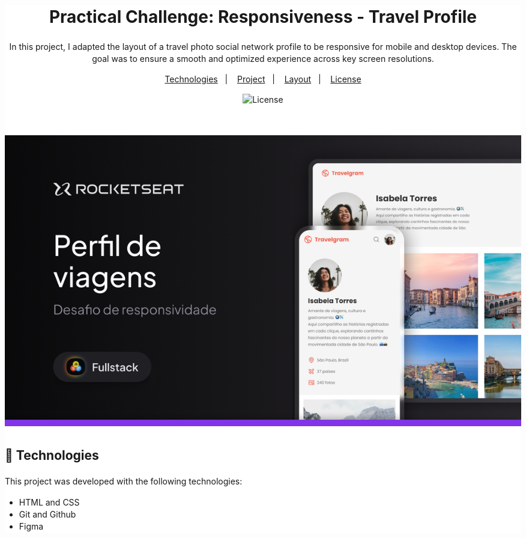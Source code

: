<h1 align="center"> Practical Challenge: Responsiveness - Travel Profile </h1>
<p align="center">
In this project, I adapted the layout of a travel photo social network profile to be responsive for mobile and desktop devices. The goal was to ensure a smooth and optimized experience across key screen resolutions.
</p>
<p align="center">
  <a href="#-tecnologias">Technologies</a>&nbsp;&nbsp;&nbsp;|&nbsp;&nbsp;&nbsp;
  <a href="#-projeto">Project</a>&nbsp;&nbsp;&nbsp;|&nbsp;&nbsp;&nbsp;
  <a href="#-layout">Layout</a>&nbsp;&nbsp;&nbsp;|&nbsp;&nbsp;&nbsp;
  <a href="#memo-licença">License</a>
</p>
<p align="center">
  <img alt="License" src="https://img.shields.io/static/v1?label=license&message=MIT&color=49AA26&labelColor=000000">
</p>
<br>
<p align="center">
  <img alt="Pratical challenge" src="github/thumbnail.png" width="100%">
</p>

## 🚀 Technologies
This project was developed with the following technologies:
- HTML and CSS
- Git and Github
- Figma
